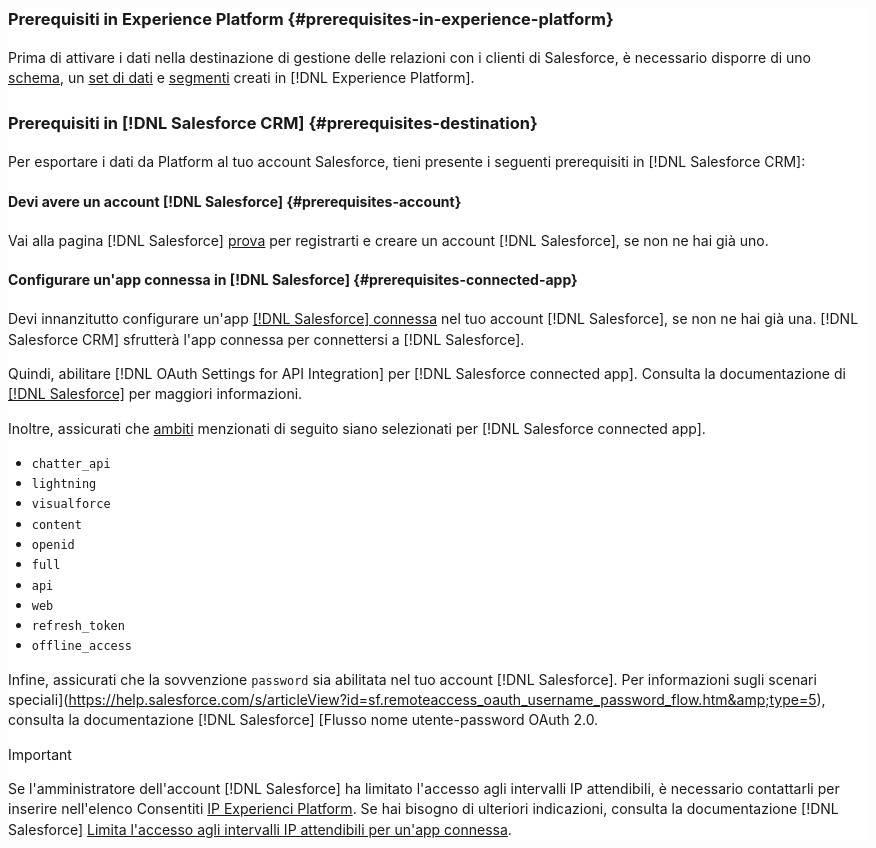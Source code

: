### Prerequisiti in Experience Platform {#prerequisites-in-experience-platform}

Prima di attivare i dati nella destinazione di gestione delle relazioni con i clienti di Salesforce, è necessario disporre di uno [schema](/help/xdm/schema/composition.md), un [set di dati](https://experienceleague.adobe.com/docs/platform-learn/tutorials/data-ingestion/create-datasets-and-ingest-data.html) e [segmenti](https://experienceleague.adobe.com/docs/platform-learn/tutorials/segments/create-segments.html) creati in [!DNL Experience Platform].

### Prerequisiti in [!DNL Salesforce CRM] {#prerequisites-destination}

Per esportare i dati da Platform al tuo account Salesforce, tieni presente i seguenti prerequisiti in [!DNL Salesforce CRM]:

#### Devi avere un account [!DNL Salesforce] {#prerequisites-account}

Vai alla pagina [!DNL Salesforce] [prova](https://www.salesforce.com/in/form/signup/freetrial-sales/) per registrarti e creare un account [!DNL Salesforce], se non ne hai già uno.

#### Configurare un&#39;app connessa in [!DNL Salesforce] {#prerequisites-connected-app}

Devi innanzitutto configurare un&#39;app [[!DNL Salesforce] connessa](https://help.salesforce.com/s/articleView?id=sf.connected_app_create.htm&amp;language=en_US&amp;r=https%3A%2F%2Fhelp.salesforce.com%2F&amp;type=5) nel tuo account [!DNL Salesforce], se non ne hai già una. [!DNL Salesforce CRM] sfrutterà l&#39;app connessa per connettersi a [!DNL Salesforce].

Quindi, abilitare [!DNL OAuth Settings for API Integration] per [!DNL Salesforce connected app]. Consulta la documentazione di [[!DNL Salesforce]](https://help.salesforce.com/s/articleView?id=connected_app_create_api_integration.htm&amp;type=5&amp;language=en_US) per maggiori informazioni.

Inoltre, assicurati che [ambiti](https://help.salesforce.com/s/articleView?id=connected_app_create_api_integration.htm&amp;type=5&amp;language=en_US) menzionati di seguito siano selezionati per [!DNL Salesforce connected app].

* ``chatter_api``
* ``lightning``
* ``visualforce``
* ``content``
* ``openid``
* ``full``
* ``api``
* ``web``
* ``refresh_token``
* ``offline_access``

Infine, assicurati che la sovvenzione `password` sia abilitata nel tuo account [!DNL Salesforce]. Per informazioni sugli scenari speciali](https://help.salesforce.com/s/articleView?id=sf.remoteaccess_oauth_username_password_flow.htm&amp;type=5), consulta la documentazione [!DNL Salesforce] [Flusso nome utente-password OAuth 2.0.

>[!IMPORTANT]
>
>Se l&#39;amministratore dell&#39;account [!DNL Salesforce] ha limitato l&#39;accesso agli intervalli IP attendibili, è necessario contattarli per inserire nell&#39;elenco Consentiti [IP Experienci Platform](/help/destinations/catalog/streaming/ip-address-allow-list.md). Se hai bisogno di ulteriori indicazioni, consulta la documentazione [!DNL Salesforce] [Limita l&#39;accesso agli intervalli IP attendibili per un&#39;app connessa](https://help.salesforce.com/s/articleView?id=sf.connected_app_edit_ip_ranges.htm&amp;type=5).
